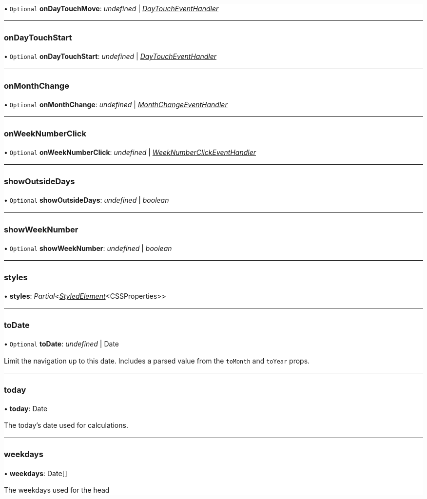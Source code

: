 • `Optional` **onDayTouchMove**: *undefined* \| [*DayTouchEventHandler*](../types/daytoucheventhandler.md)

___

### onDayTouchStart

• `Optional` **onDayTouchStart**: *undefined* \| [*DayTouchEventHandler*](../types/daytoucheventhandler.md)

___

### onMonthChange

• `Optional` **onMonthChange**: *undefined* \| [*MonthChangeEventHandler*](../types/monthchangeeventhandler.md)

___

### onWeekNumberClick

• `Optional` **onWeekNumberClick**: *undefined* \| [*WeekNumberClickEventHandler*](../types/weeknumberclickeventhandler.md)

___

### showOutsideDays

• `Optional` **showOutsideDays**: *undefined* \| *boolean*

___

### showWeekNumber

• `Optional` **showWeekNumber**: *undefined* \| *boolean*

___

### styles

• **styles**: *Partial*<[*StyledElement*](../types/styledelement.md)<CSSProperties\>\>

___

### toDate

• `Optional` **toDate**: *undefined* \| Date

Limit the navigation up to this date. Includes a parsed value from the `toMonth` and `toYear` props.

___

### today

• **today**: Date

The today’s date used for calculations.

___

### weekdays

• **weekdays**: Date[]

The weekdays used for the head
